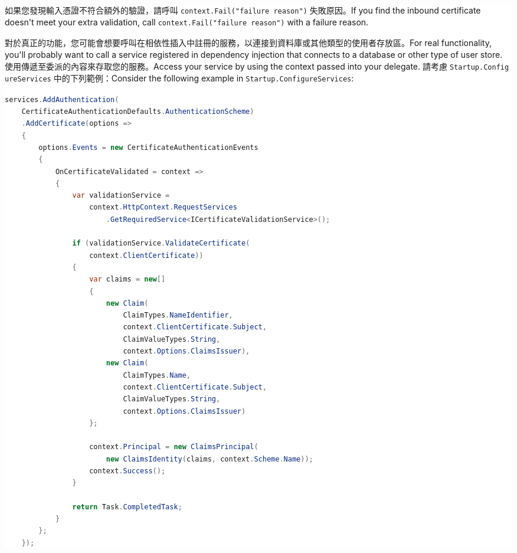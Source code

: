<span data-ttu-id="2f370-164">如果您發現輸入憑證不符合額外的驗證，請呼叫 `context.Fail("failure reason")` 失敗原因。</span><span class="sxs-lookup"><span data-stu-id="2f370-164">If you find the inbound certificate doesn't meet your extra validation, call `context.Fail("failure reason")` with a failure reason.</span></span>

<span data-ttu-id="2f370-165">對於真正的功能，您可能會想要呼叫在相依性插入中註冊的服務，以連接到資料庫或其他類型的使用者存放區。</span><span class="sxs-lookup"><span data-stu-id="2f370-165">For real functionality, you'll probably want to call a service registered in dependency injection that connects to a database or other type of user store.</span></span> <span data-ttu-id="2f370-166">使用傳遞至委派的內容來存取您的服務。</span><span class="sxs-lookup"><span data-stu-id="2f370-166">Access your service by using the context passed into your delegate.</span></span> <span data-ttu-id="2f370-167">請考慮 `Startup.ConfigureServices` 中的下列範例：</span><span class="sxs-lookup"><span data-stu-id="2f370-167">Consider the following example in `Startup.ConfigureServices`:</span></span>

```csharp
services.AddAuthentication(
    CertificateAuthenticationDefaults.AuthenticationScheme)
    .AddCertificate(options =>
    {
        options.Events = new CertificateAuthenticationEvents
        {
            OnCertificateValidated = context =>
            {
                var validationService =
                    context.HttpContext.RequestServices
                        .GetRequiredService<ICertificateValidationService>();
                
                if (validationService.ValidateCertificate(
                    context.ClientCertificate))
                {
                    var claims = new[]
                    {
                        new Claim(
                            ClaimTypes.NameIdentifier, 
                            context.ClientCertificate.Subject, 
                            ClaimValueTypes.String, 
                            context.Options.ClaimsIssuer),
                        new Claim(
                            ClaimTypes.Name, 
                            context.ClientCertificate.Subject, 
                            ClaimValueTypes.String, 
                            context.Options.ClaimsIssuer)
                    };

                    context.Principal = new ClaimsPrincipal(
                        new ClaimsIdentity(claims, context.Scheme.Name));
                    context.Success();
                }                     

                return Task.CompletedTask;
            }
        };
    });
```
